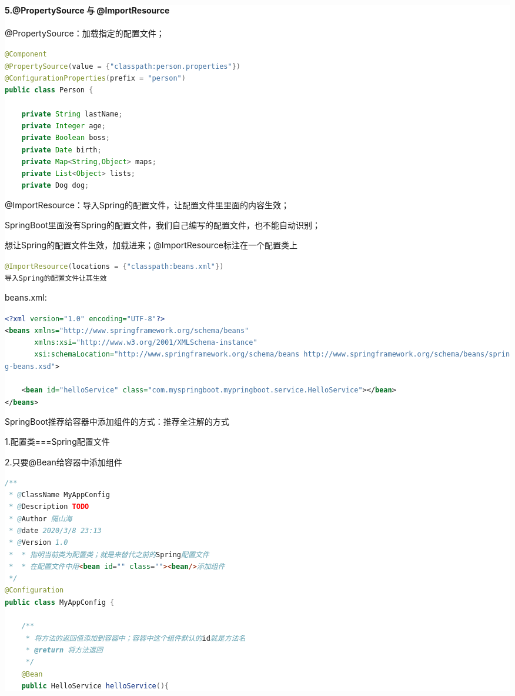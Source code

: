 

#### 5.@PropertySource 与 @ImportResource

@PropertySource：加载指定的配置文件；

```java
@Component
@PropertySource(value = {"classpath:person.properties"})
@ConfigurationProperties(prefix = "person")
public class Person {

    private String lastName;
    private Integer age;
    private Boolean boss;
    private Date birth;
    private Map<String,Object> maps;
    private List<Object> lists;
    private Dog dog;
```

@ImportResource：导入Spring的配置文件，让配置文件里里面的内容生效；

SpringBoot里面没有Spring的配置文件，我们自己编写的配置文件，也不能自动识别；

想让Spring的配置文件生效，加载进来；@ImportResource标注在一个配置类上

```java
@ImportResource(locations = {"classpath:beans.xml"})
导入Spring的配置文件让其生效
```

beans.xml:

```xml
<?xml version="1.0" encoding="UTF-8"?>
<beans xmlns="http://www.springframework.org/schema/beans"
       xmlns:xsi="http://www.w3.org/2001/XMLSchema-instance"
       xsi:schemaLocation="http://www.springframework.org/schema/beans http://www.springframework.org/schema/beans/spring-beans.xsd">

    <bean id="helloService" class="com.myspringboot.mypringboot.service.HelloService"></bean>
</beans>
```



SpringBoot推荐给容器中添加组件的方式：推荐全注解的方式

1.配置类===Spring配置文件

2.只要@Bean给容器中添加组件

```java
/**
 * @ClassName MyAppConfig
 * @Description TODO
 * @Author 隔山海
 * @date 2020/3/8 23:13
 * @Version 1.0
 *  * 指明当前类为配置类；就是来替代之前的Spring配置文件
 *  * 在配置文件中用<bean id="" class=""><bean/>添加组件
 */
@Configuration
public class MyAppConfig {

    /**
     * 将方法的返回值添加到容器中；容器中这个组件默认的id就是方法名
     * @return 将方法返回
     */
    @Bean
    public HelloService helloService(){
```